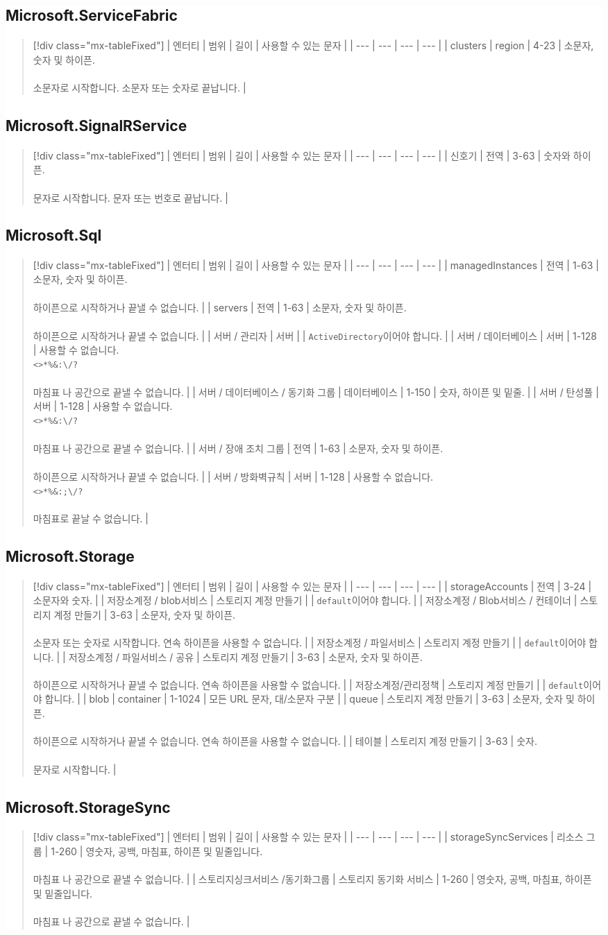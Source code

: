 ## <a name="microsoftservicefabric"></a>Microsoft.ServiceFabric

> [!div class="mx-tableFixed"]
> | 엔터티 | 범위 | 길이 | 사용할 수 있는 문자 |
> | --- | --- | --- | --- |
> | clusters | region | 4-23 | 소문자, 숫자 및 하이픈.<br><br>소문자로 시작합니다. 소문자 또는 숫자로 끝납니다. |

## <a name="microsoftsignalrservice"></a>Microsoft.SignalRService

> [!div class="mx-tableFixed"]
> | 엔터티 | 범위 | 길이 | 사용할 수 있는 문자 |
> | --- | --- | --- | --- |
> | 신호기 | 전역 | 3-63 | 숫자와 하이픈.<br><br>문자로 시작합니다. 문자 또는 번호로 끝납니다.  |

## <a name="microsoftsql"></a>Microsoft.Sql

> [!div class="mx-tableFixed"]
> | 엔터티 | 범위 | 길이 | 사용할 수 있는 문자 |
> | --- | --- | --- | --- |
> | managedInstances | 전역 | 1-63 | 소문자, 숫자 및 하이픈.<br><br>하이픈으로 시작하거나 끝낼 수 없습니다. |
> | servers | 전역 | 1-63 | 소문자, 숫자 및 하이픈.<br><br>하이픈으로 시작하거나 끝낼 수 없습니다. |
> | 서버 / 관리자 | 서버 |  | `ActiveDirectory`이어야 합니다. |
> | 서버 / 데이터베이스 | 서버 | 1-128 | 사용할 수 없습니다.<br>`<>*%&:\/?`<br><br>마침표 나 공간으로 끝낼 수 없습니다. |
> | 서버 / 데이터베이스 / 동기화 그룹 | 데이터베이스 | 1-150 | 숫자, 하이픈 및 밑줄. |
> | 서버 / 탄성풀 | 서버 | 1-128 | 사용할 수 없습니다.<br>`<>*%&:\/?`<br><br>마침표 나 공간으로 끝낼 수 없습니다. |
> | 서버 / 장애 조치 그룹 | 전역 | 1-63 | 소문자, 숫자 및 하이픈.<br><br>하이픈으로 시작하거나 끝낼 수 없습니다. |
> | 서버 / 방화벽규칙 | 서버 | 1-128 | 사용할 수 없습니다.<br>`<>*%&:;\/?`<br><br>마침표로 끝날 수 없습니다. |

## <a name="microsoftstorage"></a>Microsoft.Storage

> [!div class="mx-tableFixed"]
> | 엔터티 | 범위 | 길이 | 사용할 수 있는 문자 |
> | --- | --- | --- | --- |
> | storageAccounts | 전역 | 3-24 | 소문자와 숫자. |
> | 저장소계정 / blob서비스 | 스토리지 계정 만들기 |  | `default`이어야 합니다. |
> | 저장소계정 / Blob서비스 / 컨테이너 | 스토리지 계정 만들기 | 3-63 | 소문자, 숫자 및 하이픈.<br><br>소문자 또는 숫자로 시작합니다. 연속 하이픈을 사용할 수 없습니다. |
> | 저장소계정 / 파일서비스 | 스토리지 계정 만들기 |  | `default`이어야 합니다. |
> | 저장소계정 / 파일서비스 / 공유 | 스토리지 계정 만들기 | 3-63 | 소문자, 숫자 및 하이픈.<br><br>하이픈으로 시작하거나 끝낼 수 없습니다. 연속 하이픈을 사용할 수 없습니다. |
> | 저장소계정/관리정책 | 스토리지 계정 만들기 |  | `default`이어야 합니다. |
> | blob | container | 1-1024 | 모든 URL 문자, 대/소문자 구분 |
> | queue | 스토리지 계정 만들기 | 3-63 | 소문자, 숫자 및 하이픈.<br><br>하이픈으로 시작하거나 끝낼 수 없습니다. 연속 하이픈을 사용할 수 없습니다. |
> | 테이블 | 스토리지 계정 만들기 | 3-63 | 숫자.<br><br>문자로 시작합니다. |

## <a name="microsoftstoragesync"></a>Microsoft.StorageSync

> [!div class="mx-tableFixed"]
> | 엔터티 | 범위 | 길이 | 사용할 수 있는 문자 |
> | --- | --- | --- | --- |
> | storageSyncServices | 리소스 그룹 | 1-260 | 영숫자, 공백, 마침표, 하이픈 및 밑줄입니다.<br><br>마침표 나 공간으로 끝낼 수 없습니다. |
> | 스토리지싱크서비스 /동기화그룹 | 스토리지 동기화 서비스 | 1-260 | 영숫자, 공백, 마침표, 하이픈 및 밑줄입니다.<br><br>마침표 나 공간으로 끝낼 수 없습니다. |
